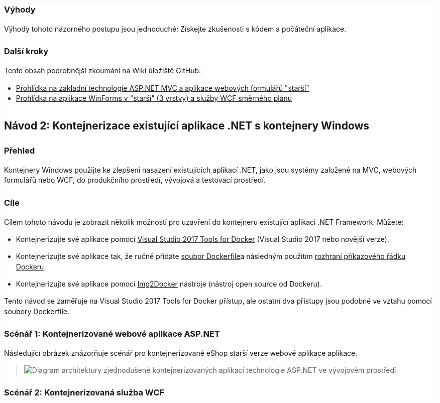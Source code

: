 ### <a name="benefits"></a>Výhody

Výhody tohoto názorného postupu jsou jednoduché: Získejte zkušenosti s kódem a počáteční aplikace.

### <a name="next-steps"></a>Další kroky

Tento obsah podrobnější zkoumání na Wiki úložiště GitHub:

  - [Prohlídka na základní technologie ASP.NET MVC a aplikace webových formulářů "starší"](https://github.com/dotnet-architecture/eShopModernizing/wiki/01.-Tour-on-the-ASP.NET-MVC-and-WebForms-apps-implementation-code)
  - [Prohlídka na aplikace WinForms v "starší" (3 vrstvy) a služby WCF směrného plánu](https://github.com/dotnet-architecture/eShopModernizing/wiki/21.-Tour-on-the-WCF-service-and-WinForms-apps)


## <a name="walkthrough-2-containerize-your-existing-net-applications-with-windows-containers"></a>Návod 2: Kontejnerizace existující aplikace .NET s kontejnery Windows

### <a name="overview"></a>Přehled

Kontejnery Windows použijte ke zlepšení nasazení existujících aplikací .NET, jako jsou systémy založené na MVC, webových formulářů nebo WCF, do produkčního prostředí, vývojová a testovací prostředí.

### <a name="goals"></a>Cíle

Cílem tohoto návodu je zobrazit několik možností pro uzavření do kontejneru existující aplikaci .NET Framework. Můžete:

- Kontejnerizujte své aplikace pomocí [Visual Studio 2017 Tools for Docker](/aspnet/core/host-and-deploy/docker/visual-studio-tools-for-docker) (Visual Studio 2017 nebo novější verze).

- Kontejnerizujte své aplikace tak, že ručně přidáte [soubor Dockerfile](https://docs.docker.com/engine/reference/builder/)a následným použitím [rozhraní příkazového řádku Dockeru](https://docs.docker.com/engine/reference/commandline/cli/).

- Kontejnerizujte své aplikace pomocí [Img2Docker](https://github.com/docker/communitytools-image2docker-win) nástroje (nástroj open source od Dockeru).

Tento návod se zaměřuje na Visual Studio 2017 Tools for Docker přístup, ale ostatní dva přístupy jsou podobné ve vztahu pomocí soubory Dockerfile.

### <a name="scenario-1-containerized-aspnet-web-apps"></a>Scénář 1: Kontejnerizované webové aplikace ASP.NET

Následující obrázek znázorňuje scénář pro kontejnerizované eShop starší verze webové aplikace aplikace.

> ![Diagram architektury zjednodušené kontejnerizovaných aplikací technologie ASP.NET ve vývojovém prostředí](./media/image5-3.png)
>


### <a name="scenario-2-containerized-wcf-service"></a>Scénář 2: Kontejnerizovaná služba WCF
